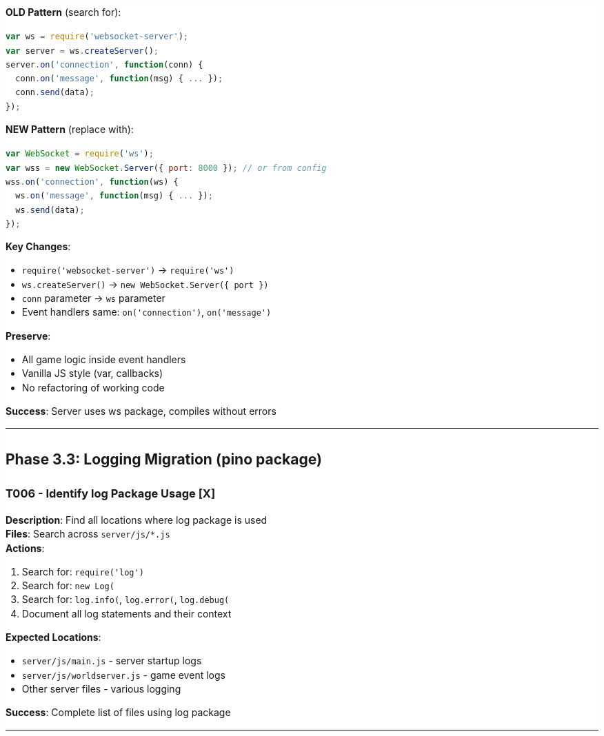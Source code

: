 **OLD Pattern** (search for):
```javascript
var ws = require('websocket-server');
var server = ws.createServer();
server.on('connection', function(conn) {
  conn.on('message', function(msg) { ... });
  conn.send(data);
});
```

**NEW Pattern** (replace with):
```javascript
var WebSocket = require('ws');
var wss = new WebSocket.Server({ port: 8000 }); // or from config
wss.on('connection', function(ws) {
  ws.on('message', function(msg) { ... });
  ws.send(data);
});
```

**Key Changes**:
- `require('websocket-server')` → `require('ws')`
- `ws.createServer()` → `new WebSocket.Server({ port })`
- `conn` parameter → `ws` parameter
- Event handlers same: `on('connection')`, `on('message')`

**Preserve**:
- All game logic inside event handlers
- Vanilla JS style (var, callbacks)
- No refactoring of working code

**Success**: Server uses ws package, compiles without errors

---

## Phase 3.3: Logging Migration (pino package)

### T006 - Identify log Package Usage [X]
**Description**: Find all locations where log package is used  
**Files**: Search across `server/js/*.js`  
**Actions**:
1. Search for: `require('log')`
2. Search for: `new Log(` 
3. Search for: `log.info(`, `log.error(`, `log.debug(`
4. Document all log statements and their context

**Expected Locations**:
- `server/js/main.js` - server startup logs
- `server/js/worldserver.js` - game event logs
- Other server files - various logging

**Success**: Complete list of files using log package

---
